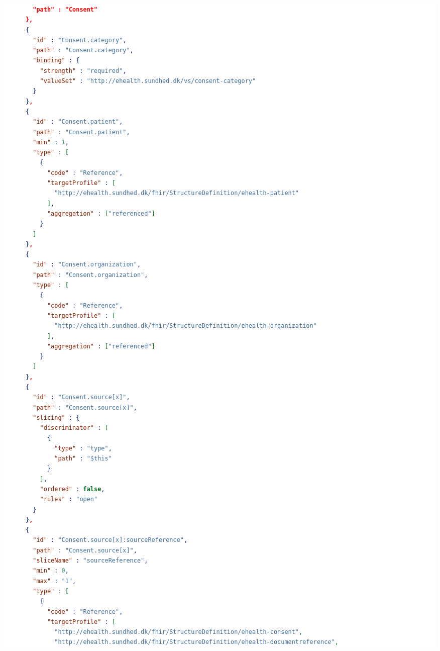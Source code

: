 ```json
        "path" : "Consent"
      },
      {
        "id" : "Consent.category",
        "path" : "Consent.category",
        "binding" : {
          "strength" : "required",
          "valueSet" : "http://ehealth.sundhed.dk/vs/consent-category"
        }
      },
      {
        "id" : "Consent.patient",
        "path" : "Consent.patient",
        "min" : 1,
        "type" : [
          {
            "code" : "Reference",
            "targetProfile" : [
              "http://ehealth.sundhed.dk/fhir/StructureDefinition/ehealth-patient"
            ],
            "aggregation" : ["referenced"]
          }
        ]
      },
      {
        "id" : "Consent.organization",
        "path" : "Consent.organization",
        "type" : [
          {
            "code" : "Reference",
            "targetProfile" : [
              "http://ehealth.sundhed.dk/fhir/StructureDefinition/ehealth-organization"
            ],
            "aggregation" : ["referenced"]
          }
        ]
      },
      {
        "id" : "Consent.source[x]",
        "path" : "Consent.source[x]",
        "slicing" : {
          "discriminator" : [
            {
              "type" : "type",
              "path" : "$this"
            }
          ],
          "ordered" : false,
          "rules" : "open"
        }
      },
      {
        "id" : "Consent.source[x]:sourceReference",
        "path" : "Consent.source[x]",
        "sliceName" : "sourceReference",
        "min" : 0,
        "max" : "1",
        "type" : [
          {
            "code" : "Reference",
            "targetProfile" : [
              "http://ehealth.sundhed.dk/fhir/StructureDefinition/ehealth-consent",
              "http://ehealth.sundhed.dk/fhir/StructureDefinition/ehealth-documentreference",
```